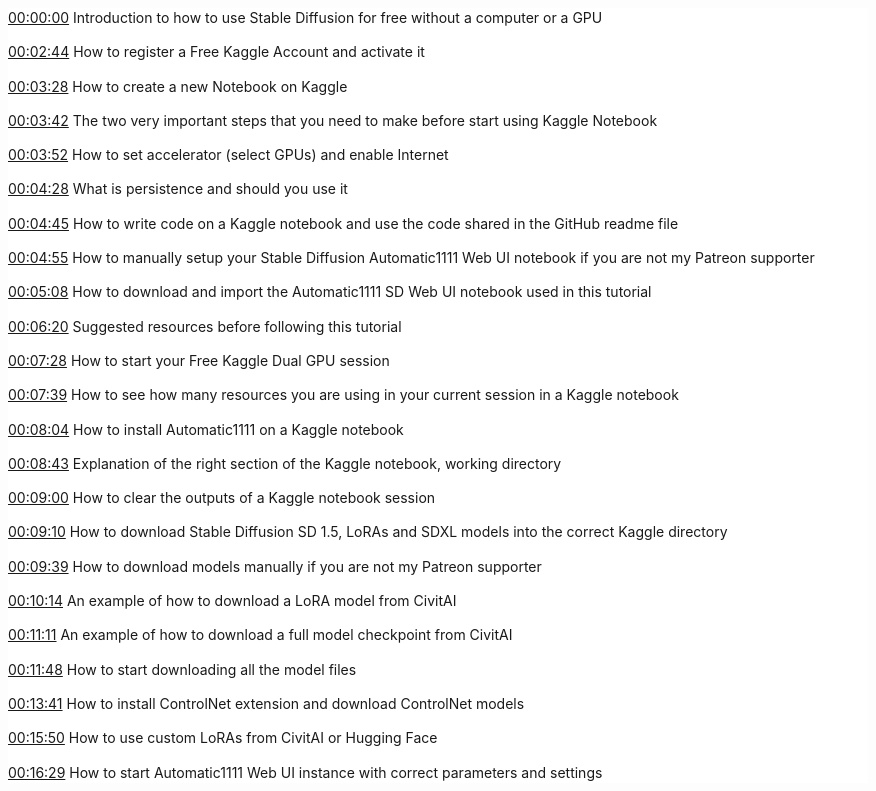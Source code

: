 [00:00:00](https://youtu.be/dpM02YMj8FY?t=0) Introduction to how to use Stable Diffusion for free without a computer or a GPU

[00:02:44](https://youtu.be/dpM02YMj8FY?t=164) How to register a Free Kaggle Account and activate it

[00:03:28](https://youtu.be/dpM02YMj8FY?t=208) How to create a new Notebook on Kaggle

[00:03:42](https://youtu.be/dpM02YMj8FY?t=222) The two very important steps that you need to make before start using Kaggle Notebook

[00:03:52](https://youtu.be/dpM02YMj8FY?t=232) How to set accelerator (select GPUs) and enable Internet

[00:04:28](https://youtu.be/dpM02YMj8FY?t=268) What is persistence and should you use it

[00:04:45](https://youtu.be/dpM02YMj8FY?t=285) How to write code on a Kaggle notebook and use the code shared in the GitHub readme file

[00:04:55](https://youtu.be/dpM02YMj8FY?t=295) How to manually setup your Stable Diffusion Automatic1111 Web UI notebook if you are not my Patreon supporter

[00:05:08](https://youtu.be/dpM02YMj8FY?t=308) How to download and import the Automatic1111 SD Web UI notebook used in this tutorial

[00:06:20](https://youtu.be/dpM02YMj8FY?t=380) Suggested resources before following this tutorial

[00:07:28](https://youtu.be/dpM02YMj8FY?t=448) How to start your Free Kaggle Dual GPU session

[00:07:39](https://youtu.be/dpM02YMj8FY?t=459) How to see how many resources you are using in your current session in a Kaggle notebook

[00:08:04](https://youtu.be/dpM02YMj8FY?t=484) How to install Automatic1111 on a Kaggle notebook

[00:08:43](https://youtu.be/dpM02YMj8FY?t=523) Explanation of the right section of the Kaggle notebook, working directory

[00:09:00](https://youtu.be/dpM02YMj8FY?t=540) How to clear the outputs of a Kaggle notebook session

[00:09:10](https://youtu.be/dpM02YMj8FY?t=550) How to download Stable Diffusion SD 1.5, LoRAs and SDXL models into the correct Kaggle directory

[00:09:39](https://youtu.be/dpM02YMj8FY?t=579) How to download models manually if you are not my Patreon supporter

[00:10:14](https://youtu.be/dpM02YMj8FY?t=614) An example of how to download a LoRA model from CivitAI

[00:11:11](https://youtu.be/dpM02YMj8FY?t=671) An example of how to download a full model checkpoint from CivitAI

[00:11:48](https://youtu.be/dpM02YMj8FY?t=708) How to start downloading all the model files

[00:13:41](https://youtu.be/dpM02YMj8FY?t=821) How to install ControlNet extension and download ControlNet models

[00:15:50](https://youtu.be/dpM02YMj8FY?t=950) How to use custom LoRAs from CivitAI or Hugging Face

[00:16:29](https://youtu.be/dpM02YMj8FY?t=989) How to start Automatic1111 Web UI instance with correct parameters and settings
